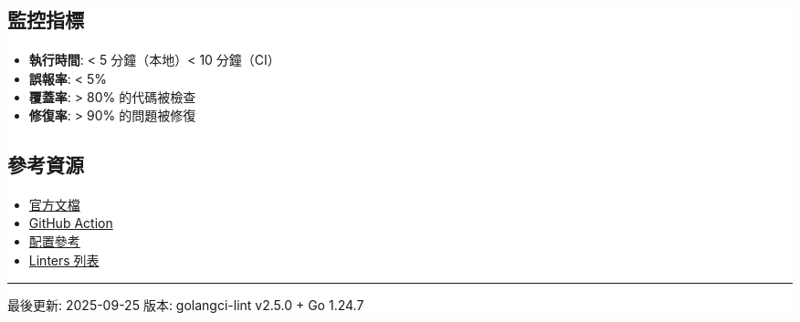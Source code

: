 ## 監控指標

- **執行時間**: < 5 分鐘（本地）< 10 分鐘（CI）
- **誤報率**: < 5%
- **覆蓋率**: > 80% 的代碼被檢查
- **修復率**: > 90% 的問題被修復

## 參考資源

- [官方文檔](https://golangci-lint.run/)
- [GitHub Action](https://github.com/golangci/golangci-lint-action)
- [配置參考](https://golangci-lint.run/usage/configuration/)
- [Linters 列表](https://golangci-lint.run/usage/linters/)

---

最後更新: 2025-09-25
版本: golangci-lint v2.5.0 + Go 1.24.7